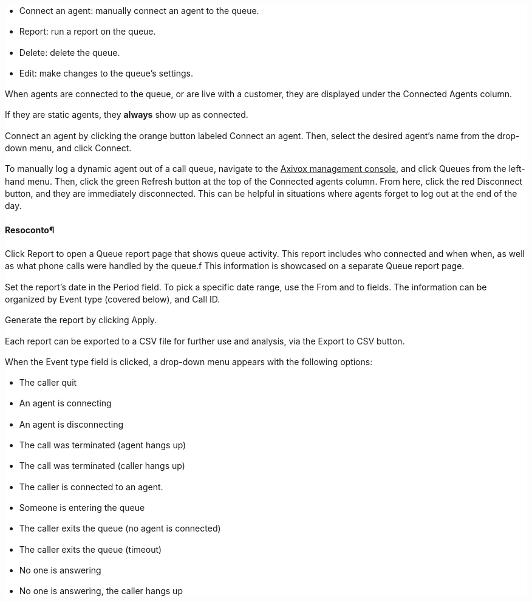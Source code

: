   * Connect an agent: manually connect an agent to the queue.

  * Report: run a report on the queue.

  * Delete: delete the queue.

  * Edit: make changes to the queue’s settings.




When agents are connected to the queue, or are live with a customer, they are displayed under the Connected Agents column.

If they are static agents, they **always** show up as connected.

Connect an agent by clicking the orange button labeled Connect an agent. Then, select the desired agent’s name from the drop-down menu, and click Connect.

To manually log a dynamic agent out of a call queue, navigate to the [Axivox management console](https://manage.axivox.com/), and click Queues from the left-hand menu. Then, click the green Refresh button at the top of the Connected agents column. From here, click the red Disconnect button, and they are immediately disconnected. This can be helpful in situations where agents forget to log out at the end of the day.

#### Resoconto¶

Click Report to open a Queue report page that shows queue activity. This report includes who connected and when when, as well as what phone calls were handled by the queue.f This information is showcased on a separate Queue report page.

Set the report’s date in the Period field. To pick a specific date range, use the From and to fields. The information can be organized by Event type (covered below), and Call ID.

Generate the report by clicking Apply.

Each report can be exported to a CSV file for further use and analysis, via the Export to CSV button.

When the Event type field is clicked, a drop-down menu appears with the following options:

  * The caller quit

  * An agent is connecting

  * An agent is disconnecting

  * The call was terminated (agent hangs up)

  * The call was terminated (caller hangs up)

  * The caller is connected to an agent.

  * Someone is entering the queue

  * The caller exits the queue (no agent is connected)

  * The caller exits the queue (timeout)

  * No one is answering

  * No one is answering, the caller hangs up
